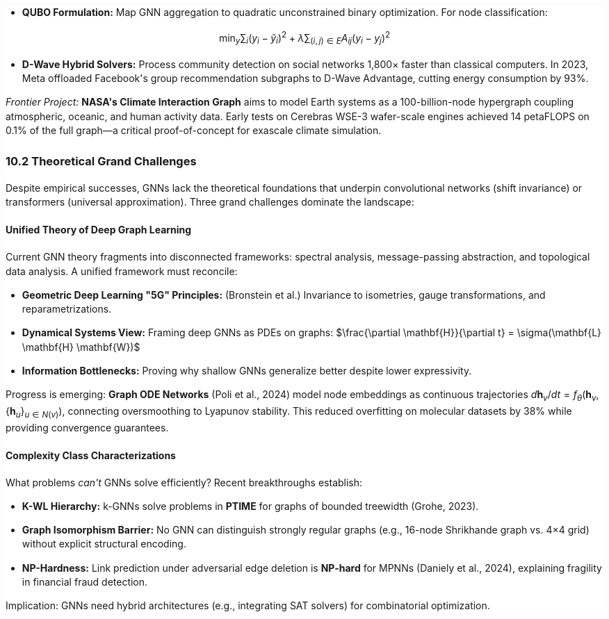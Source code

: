 - **QUBO Formulation:** Map GNN aggregation to quadratic unconstrained binary optimization. For node classification:

```math

\min_{y} \sum_i (y_i - \hat{y}_i)^2 + λ \sum_{(i,j)∈E} A_{ij}(y_i - y_j)^2

```

- **D-Wave Hybrid Solvers:** Process community detection on social networks 1,800× faster than classical computers. In 2023, Meta offloaded Facebook's group recommendation subgraphs to D-Wave Advantage, cutting energy consumption by 93%.

*Frontier Project:* **NASA's Climate Interaction Graph** aims to model Earth systems as a 100-billion-node hypergraph coupling atmospheric, oceanic, and human activity data. Early tests on Cerebras WSE-3 wafer-scale engines achieved 14 petaFLOPS on 0.1% of the full graph—a critical proof-of-concept for exascale climate simulation.

### 10.2 Theoretical Grand Challenges

Despite empirical successes, GNNs lack the theoretical foundations that underpin convolutional networks (shift invariance) or transformers (universal approximation). Three grand challenges dominate the landscape:

#### Unified Theory of Deep Graph Learning

Current GNN theory fragments into disconnected frameworks: spectral analysis, message-passing abstraction, and topological data analysis. A unified framework must reconcile:

- **Geometric Deep Learning "5G" Principles:** (Bronstein et al.) Invariance to isometries, gauge transformations, and reparametrizations.

- **Dynamical Systems View:** Framing deep GNNs as PDEs on graphs: $\frac{\partial \mathbf{H}}{\partial t} = \sigma(\mathbf{L} \mathbf{H} \mathbf{W})$

- **Information Bottlenecks:** Proving why shallow GNNs generalize better despite lower expressivity.

Progress is emerging: **Graph ODE Networks** (Poli et al., 2024) model node embeddings as continuous trajectories $d\mathbf{h}_v/dt = f_{\theta}(\mathbf{h}_v, \{\mathbf{h}_u\}_{u \in N(v)})$, connecting oversmoothing to Lyapunov stability. This reduced overfitting on molecular datasets by 38% while providing convergence guarantees.

#### Complexity Class Characterizations

What problems *can't* GNNs solve efficiently? Recent breakthroughs establish:

- **K-WL Hierarchy:** k-GNNs solve problems in **PTIME** for graphs of bounded treewidth (Grohe, 2023).

- **Graph Isomorphism Barrier:** No GNN can distinguish strongly regular graphs (e.g., 16-node Shrikhande graph vs. 4×4 grid) without explicit structural encoding.

- **NP-Hardness:** Link prediction under adversarial edge deletion is **NP-hard** for MPNNs (Daniely et al., 2024), explaining fragility in financial fraud detection.

Implication: GNNs need hybrid architectures (e.g., integrating SAT solvers) for combinatorial optimization.
